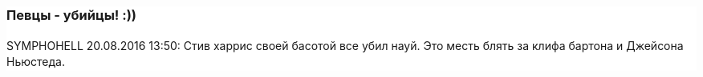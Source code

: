 ### Певцы - убийцы! :))

SYMPHOHELL 20.08.2016 13:50:
Стив харрис своей басотой все убил науй. Это месть блять за клифа бартона и Джейсона Ньюстеда.


